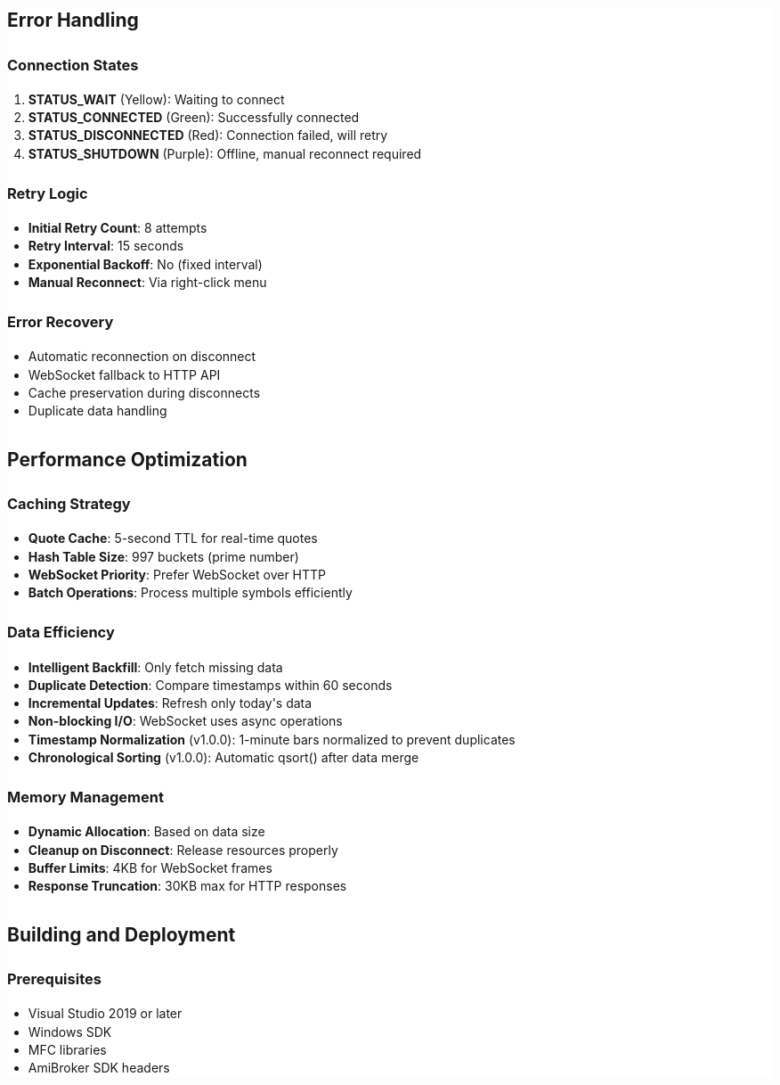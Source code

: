 ## Error Handling

### Connection States
1. **STATUS_WAIT** (Yellow): Waiting to connect
2. **STATUS_CONNECTED** (Green): Successfully connected
3. **STATUS_DISCONNECTED** (Red): Connection failed, will retry
4. **STATUS_SHUTDOWN** (Purple): Offline, manual reconnect required

### Retry Logic
- **Initial Retry Count**: 8 attempts
- **Retry Interval**: 15 seconds
- **Exponential Backoff**: No (fixed interval)
- **Manual Reconnect**: Via right-click menu

### Error Recovery
- Automatic reconnection on disconnect
- WebSocket fallback to HTTP API
- Cache preservation during disconnects
- Duplicate data handling

## Performance Optimization

### Caching Strategy
- **Quote Cache**: 5-second TTL for real-time quotes
- **Hash Table Size**: 997 buckets (prime number)
- **WebSocket Priority**: Prefer WebSocket over HTTP
- **Batch Operations**: Process multiple symbols efficiently

### Data Efficiency
- **Intelligent Backfill**: Only fetch missing data
- **Duplicate Detection**: Compare timestamps within 60 seconds
- **Incremental Updates**: Refresh only today's data
- **Non-blocking I/O**: WebSocket uses async operations
- **Timestamp Normalization** (v1.0.0): 1-minute bars normalized to prevent duplicates
- **Chronological Sorting** (v1.0.0): Automatic qsort() after data merge

### Memory Management
- **Dynamic Allocation**: Based on data size
- **Cleanup on Disconnect**: Release resources properly
- **Buffer Limits**: 4KB for WebSocket frames
- **Response Truncation**: 30KB max for HTTP responses

## Building and Deployment

### Prerequisites
- Visual Studio 2019 or later
- Windows SDK
- MFC libraries
- AmiBroker SDK headers
